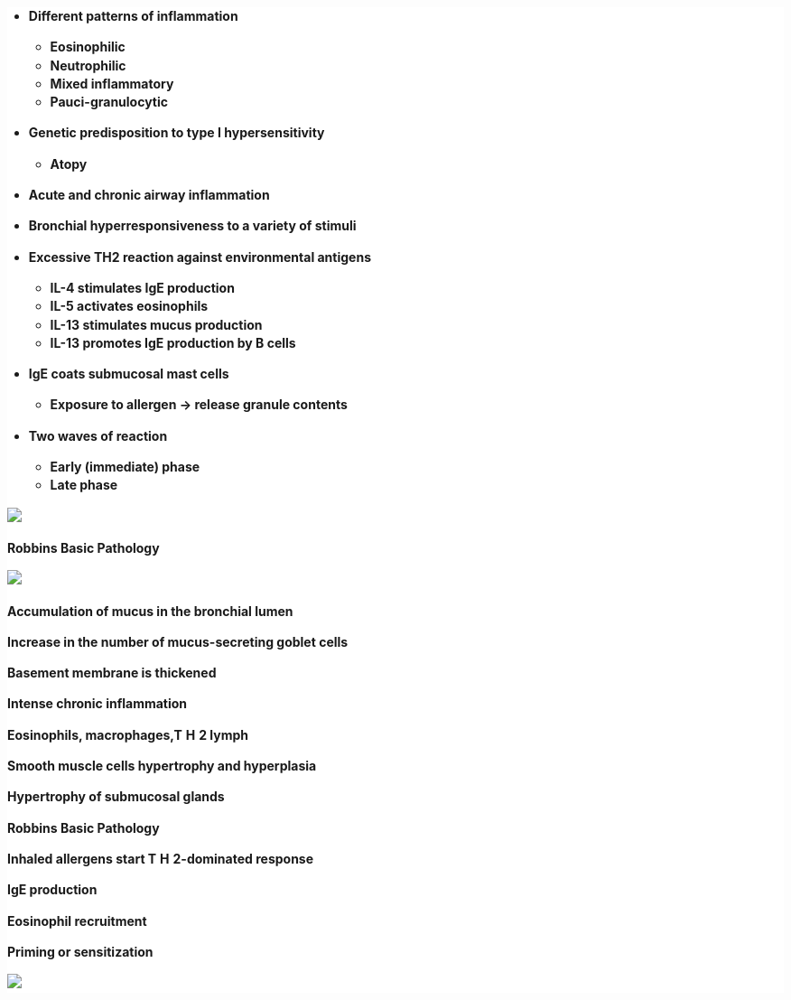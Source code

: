 - **Different patterns of inflammation**

  - **Eosinophilic**
  - **Neutrophilic**
  - **Mixed inflammatory**
  - **Pauci-granulocytic**

- **Genetic predisposition to type I hypersensitivity**

  - **Atopy**

- **Acute and chronic airway inflammation**

- **Bronchial hyperresponsiveness to a variety of stimuli**

- **Excessive TH2 reaction against environmental antigens**

  - **IL-4 stimulates IgE production**
  - **IL-5 activates eosinophils**
  - **IL-13 stimulates mucus production**
  - **IL-13 promotes IgE production by B cells**

- **IgE coats submucosal mast cells**

  - **Exposure to allergen → release granule contents**

- **Two waves of reaction**

  - **Early (immediate) phase**
  - **Late phase**

![](img%5CAsthma-and-Bronchiectasispptx-kopyas%C4%B11.png)

**Robbins Basic Pathology**

![](img%5CAsthma-and-Bronchiectasispptx-kopyas%C4%B12.png)

**Accumulation of mucus in the bronchial lumen**

**Increase in the number of mucus-secreting goblet cells**

**Basement membrane is thickened**

**Intense chronic inflammation**

**Eosinophils, macrophages,T** **H** **2 lymph**

**Smooth muscle cells hypertrophy and hyperplasia**

**Hypertrophy of submucosal glands**

**Robbins Basic Pathology**

**Inhaled allergens start T** **H** **2-dominated response**

**IgE production**

**Eosinophil recruitment**

**Priming or sensitization**

![](img%5CAsthma-and-Bronchiectasispptx-kopyas%C4%B13.png)
